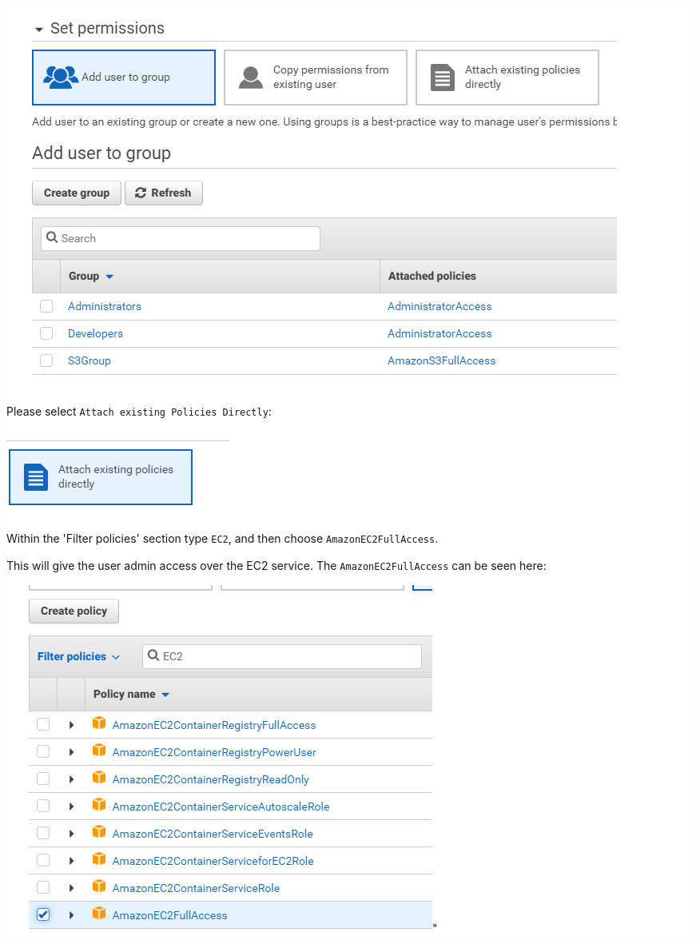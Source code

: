 ![](/images/vault_db/image_12.png)

Please select `Attach existing Policies Directly`:

![](/images/vault_db/image_11.png)

Within the 'Filter policies' section type `EC2`, and then choose `AmazonEC2FullAccess`.

This will give the user admin access over the EC2 service. The `AmazonEC2FullAccess` can be seen here:

![](/images/vault_db/image_13.png)"
